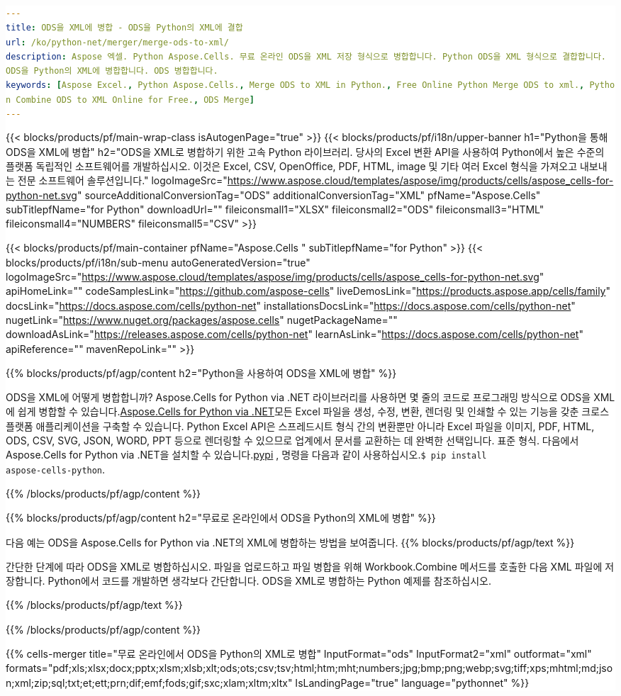 ```yaml
---
title: ODS을 XML에 병합 - ODS을 Python의 XML에 결합
url: /ko/python-net/merger/merge-ods-to-xml/ 
description: Aspose 엑셀. Python Aspose.Cells. 무료 온라인 ODS을 XML 저장 형식으로 병합합니다. Python ODS을 XML 형식으로 결합합니다. ODS을 Python의 XML에 병합합니다. ODS 병합합니다.
keywords: [Aspose Excel., Python Aspose.Cells., Merge ODS to XML in Python., Free Online Python Merge ODS to xml., Python Combine ODS to XML Online for Free., ODS Merge]
---
```

{{< blocks/products/pf/main-wrap-class isAutogenPage="true" >}}
{{< blocks/products/pf/i18n/upper-banner h1="Python을 통해 ODS을 XML에 병합" h2="ODS을 XML로 병합하기 위한 고속 Python 라이브러리. 당사의 Excel 변환 API을 사용하여 Python에서 높은 수준의 플랫폼 독립적인 소프트웨어를 개발하십시오. 이것은 Excel, CSV, OpenOffice, PDF, HTML, image 및 기타 여러 Excel 형식을 가져오고 내보내는 전문 소프트웨어 솔루션입니다." logoImageSrc="https://www.aspose.cloud/templates/aspose/img/products/cells/aspose_cells-for-python-net.svg" sourceAdditionalConversionTag="ODS" additionalConversionTag="XML" pfName="Aspose.Cells" subTitlepfName="for Python" downloadUrl="" fileiconsmall1="XLSX" fileiconsmall2="ODS" fileiconsmall3="HTML" fileiconsmall4="NUMBERS" fileiconsmall5="CSV" >}}

{{< blocks/products/pf/main-container pfName="Aspose.Cells " subTitlepfName="for Python" >}}
{{< blocks/products/pf/i18n/sub-menu autoGeneratedVersion="true" logoImageSrc="https://www.aspose.cloud/templates/aspose/img/products/cells/aspose_cells-for-python-net.svg" apiHomeLink="" codeSamplesLink="https://github.com/aspose-cells" liveDemosLink="https://products.aspose.app/cells/family" docsLink="https://docs.aspose.com/cells/python-net" installationsDocsLink="https://docs.aspose.com/cells/python-net" nugetLink="https://www.nuget.org/packages/aspose.cells" nugetPackageName="" downloadAsLink="https://releases.aspose.com/cells/python-net" learnAsLink="https://docs.aspose.com/cells/python-net" apiReference="" mavenRepoLink="" >}}

{{% blocks/products/pf/agp/content h2="Python을 사용하여 ODS을 XML에 병합" %}}

 ODS을 XML에 어떻게 병합합니까? Aspose.Cells for Python via .NET 라이브러리를 사용하면 몇 줄의 코드로 프로그래밍 방식으로 ODS을 XML에 쉽게 병합할 수 있습니다.[Aspose.Cells for Python via .NET](https://pypi.org/project/aspose-cells-python)모든 Excel 파일을 생성, 수정, 변환, 렌더링 및 인쇄할 수 있는 기능을 갖춘 크로스 플랫폼 애플리케이션을 구축할 수 있습니다. Python Excel API은 스프레드시트 형식 간의 변환뿐만 아니라 Excel 파일을 이미지, PDF, HTML, ODS, CSV, SVG, JSON, WORD, PPT 등으로 렌더링할 수 있으므로 업계에서 문서를 교환하는 데 완벽한 선택입니다. 표준 형식. 다음에서 Aspose.Cells for Python via .NET을 설치할 수 있습니다.<a href="https://pypi.org/project/aspose-cells-python/">pypi</a> , 명령을 다음과 같이 사용하십시오.<code>$ pip install aspose-cells-python</code>.


{{% /blocks/products/pf/agp/content %}}

{{% blocks/products/pf/agp/content h2="무료로 온라인에서 ODS을 Python의 XML에 병합" %}}

다음 예는 ODS을 Aspose.Cells for Python via .NET의 XML에 병합하는 방법을 보여줍니다.
{{% blocks/products/pf/agp/text %}}

간단한 단계에 따라 ODS을 XML로 병합하십시오. 파일을 업로드하고 파일 병합을 위해 Workbook.Combine 메서드를 호출한 다음 XML 파일에 저장합니다. Python에서 코드를 개발하면 생각보다 간단합니다. ODS을 XML로 병합하는 Python 예제를 참조하십시오.

{{% /blocks/products/pf/agp/text %}}

{{% /blocks/products/pf/agp/content %}}

{{% cells-merger title="무료 온라인에서 ODS을 Python의 XML로 병합" InputFormat="ods" InputFormat2="xml" outformat="xml" formats="pdf;xls;xlsx;docx;pptx;xlsm;xlsb;xlt;ods;ots;csv;tsv;html;htm;mht;numbers;jpg;bmp;png;webp;svg;tiff;xps;mhtml;md;json;xml;zip;sql;txt;et;ett;prn;dif;emf;fods;gif;sxc;xlam;xltm;xltx" IsLandingPage="true" language="pythonnet" %}}
